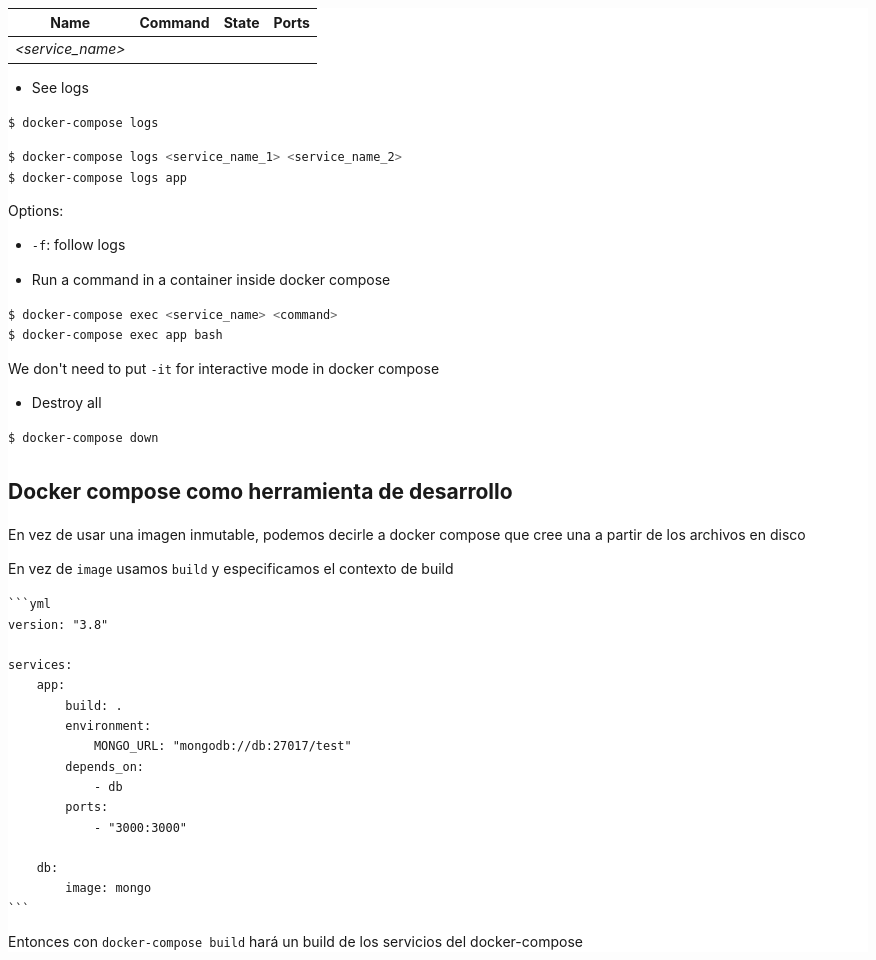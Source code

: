 |Name|Command|State|Ports|
|---|---|---|---|
|<folder>_<service_name>_<index>|   |   |   |

- See logs

```bash
$ docker-compose logs
```

```bash
$ docker-compose logs <service_name_1> <service_name_2>
$ docker-compose logs app
```
Options:
- `-f`: follow logs

- Run a command in a container inside docker compose

```bash
$ docker-compose exec <service_name> <command>
$ docker-compose exec app bash
```

We don't need to put `-it` for interactive mode in docker compose

- Destroy all

```bash
$ docker-compose down
```

## Docker compose como herramienta de desarrollo

En vez de usar una imagen inmutable, podemos decirle a docker compose que cree una a partir de los archivos en disco

En vez de `image` usamos `build` y especificamos el contexto de build

    ```yml
    version: "3.8"

    services:
        app:
            build: .
            environment:
                MONGO_URL: "mongodb://db:27017/test"
            depends_on:
                - db
            ports:
                - "3000:3000"
        
        db:
            image: mongo
    ```

Entonces con `docker-compose build` hará un build de los servicios del docker-compose
